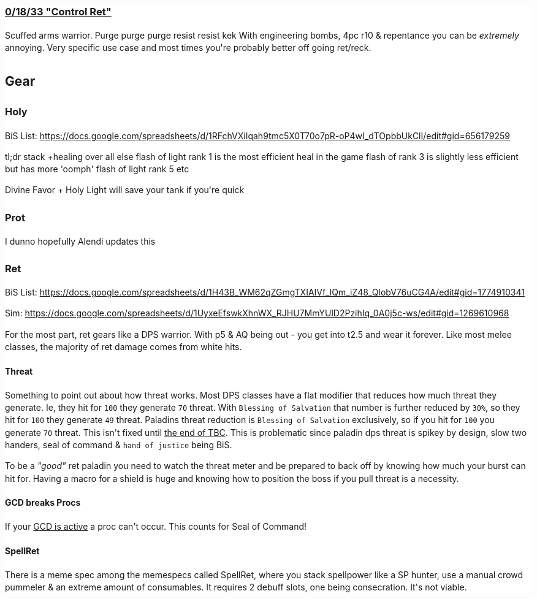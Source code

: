 ### [0/18/33 "Control Ret"](https://classic.wowhead.com/talent-calc/paladin/-0532410003-502033512203151)

Scuffed arms warrior. Purge purge purge resist resist kek
With engineering bombs, 4pc r10 & repentance you can be _extremely_ annoying. Very specific use case and most times you're probably better off going ret/reck.

## Gear
### Holy
BiS List: https://docs.google.com/spreadsheets/d/1RFchVXiIqah9tmc5X0T70o7pR-oP4wI_dTOpbbUkClI/edit#gid=656179259

tl;dr
stack +healing over all else
flash of light rank 1 is the most efficient heal in the game
flash of rank 3 is slightly less efficient but has more 'oomph'
flash of light rank 5 etc

Divine Favor + Holy Light will save your tank if you're quick

### Prot
I dunno hopefully Alendi updates this

### Ret

BiS List: https://docs.google.com/spreadsheets/d/1H43B_WM62qZGmgTXIAIVf_lQm_iZ48_QlobV76uCG4A/edit#gid=1774910341

Sim: https://docs.google.com/spreadsheets/d/1UyxeEfswkXhnWX_RJHU7MmYUlD2PzihIq_0A0j5c-ws/edit#gid=1269610968

For the most part, ret gears like a DPS warrior. With p5 & AQ being out - you get into t2.5 and wear it forever. Like most melee classes, the majority of ret damage comes from white hits.

#### Threat 

Something to point out about how threat works. Most DPS classes have a flat modifier that reduces how much threat they generate. Ie, they hit for `100` they generate `70` threat. With `Blessing of Salvation` that number is further reduced by `30%`, so they hit for `100` they generate `49` threat. Paladins threat reduction is `Blessing of Salvation` exclusively, so if you hit for `100` you generate `70` threat. This isn't fixed until [the end of TBC](https://wow.gamepedia.com/Fanaticism). This is problematic since paladin dps threat is spikey by design, slow two handers, seal of command & `hand of justice` being BiS.

To be a _"good"_ ret paladin you need to watch the threat meter and be prepared to back off by knowing how much your burst can hit for. Having a macro for a shield is huge and knowing how to position the boss if you pull threat is a necessity.

#### GCD breaks Procs
If your [GCD is active](https://www.wowhead.com/news=317112/blizzard-on-proc-effects-and-the-gcd-in-wow-classic) a proc can't occur. This counts for Seal of Command!

#### SpellRet
There is a meme spec among the memespecs called SpellRet, where you stack spellpower like a SP hunter, use a manual crowd pummeler & an extreme amount of consumables. It requires 2 debuff slots, one being consecration. It's not viable.
